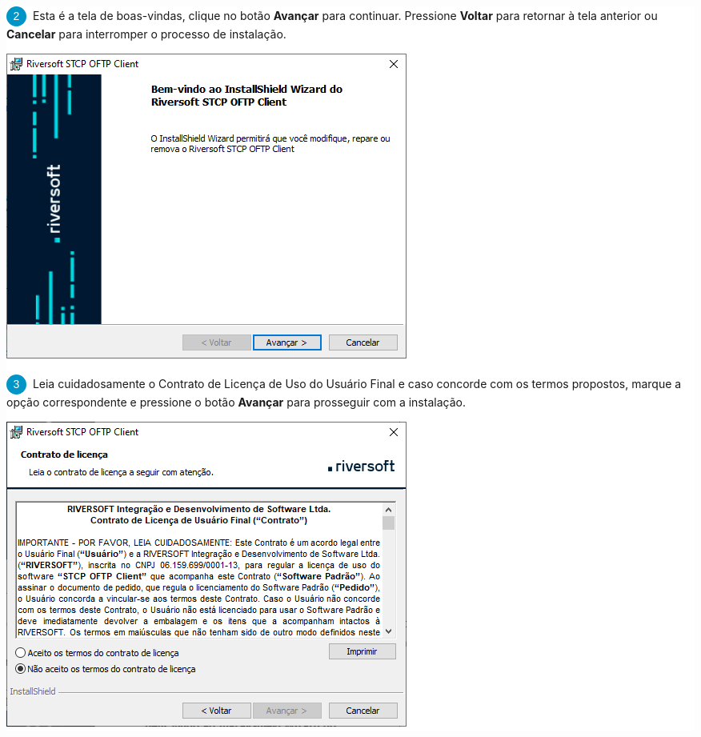 <span style="display:inline-block; width: 25px; height: 25px; border-radius: 50%; background-color: #0095C7; color: white; text-align: center; line-height: 25px; font-size: 14px; font-family: Arial;">2</span> &nbsp;Esta é a tela de boas-vindas, clique no botão **Avançar** para continuar. Pressione **Voltar** para retornar à tela anterior ou **Cancelar** para interromper o processo de instalação.

![](upd-01.png)

<span style="display:inline-block; width: 25px; height: 25px; border-radius: 50%; background-color: #0095C7; color: white; text-align: center; line-height: 25px; font-size: 14px; font-family: Arial;">3</span> &nbsp;Leia cuidadosamente o Contrato de Licença de Uso do Usuário Final e caso concorde com os termos propostos, marque a opção correspondente e pressione o botão **Avançar** para prosseguir com a instalação.

![](upd-03.png)
